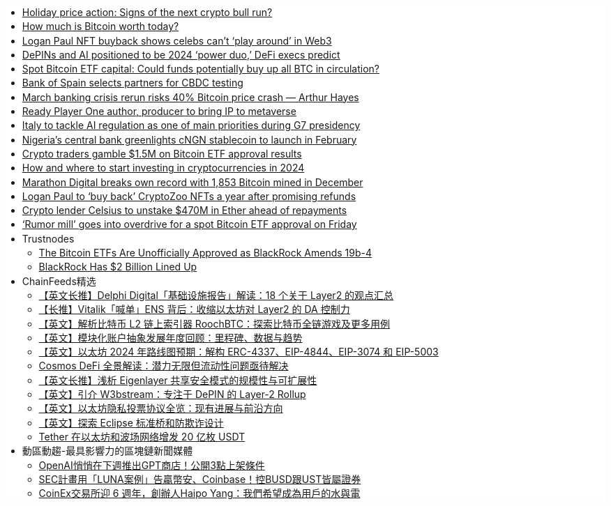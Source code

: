   - [Holiday price action: Signs of the next crypto bull run?](https://cointelegraph.com/news/holiday-bitcoin-price-next-crypto-bull-run)
  - [How much is Bitcoin worth today?](https://cointelegraph.com/news/how-much-is-bitcoin-worth-today)
  - [Logan Paul NFT buyback shows celebs can’t ‘play around’ in Web3](https://cointelegraph.com/news/logan-paul-nft-buyback-community-reaction)
  - [DePINs and AI positioned to be 2024 ‘power duo,’ DeFi execs predict](https://cointelegraph.com/news/depins-ai-2024-power-duo-defi-execs-predict)
  - [Spot Bitcoin ETF capital: Could funds potentially buy up all BTC in circulation?](https://cointelegraph.com/news/spot-bitcoin-etf-seed-buy-all-btc)
  - [Bank of Spain selects partners for CBDC testing](https://cointelegraph.com/news/bank-of-spain-selects-partners-for-cbdc-testing)
  - [March banking crisis rerun risks 40% Bitcoin price crash — Arthur Hayes](https://cointelegraph.com/news/march-banking-crisis-rerun-risks-40-bitcoin-price-crash-arthur-hayes)
  - [Ready Player One author, producer to bring IP to metaverse](https://cointelegraph.com/news/ready-player-one-metaverse-author-producer-intellectual-property-web3)
  - [Italy to tackle AI regulation as one of main priorities during G7 presidency](https://cointelegraph.com/news/italy-tackle-ai-regulation-main-priorities-g7-presidency)
  - [Nigeria’s central bank greenlights cNGN stablecoin to launch in February](https://cointelegraph.com/news/nigeria-cbn-greenlights-stablecoin-launch-february)
  - [Crypto traders gamble $1.5M on Bitcoin ETF approval results](https://cointelegraph.com/news/bitcoin-etf-approval-results-gambling-reddit-community)
  - [How and where to start investing in cryptocurrencies in 2024](https://cointelegraph.com/news/start-investing-cryptocurrencies-wallets-exchange)
  - [Marathon Digital breaks own record with 1,853 Bitcoin mined in December](https://cointelegraph.com/news/bitcoin-miner-marathon-digital-breaks-btc-production-record-december)
  - [Logan Paul to ‘buy back’ CryptoZoo NFTs a year after promising refunds](https://cointelegraph.com/news/logan-paul-launch-crypto-zoo-nft-refund-lawsuit-co-creator)
  - [Crypto lender Celsius to unstake $470M in Ether ahead of repayments](https://cointelegraph.com/news/crypto-lender-celsius-unstakes-470m-ethereum-bankruptcy-distrubution-creditors)
  - [‘Rumor mill’ goes into overdrive for a spot Bitcoin ETF approval on Friday](https://cointelegraph.com/news/rumor-mill-heats-hopes-spot-bitcoin-etf-approval-tomorrow)
- Trustnodes
  - [The Bitcoin ETFs Are Unofficially Approved as BlackRock Amends 19b-4](https://www.trustnodes.com/2024/01/05/the-bitcoin-etfs-are-unofficially-approved-as-blackrock-amends-19b-4)
  - [BlackRock Has $2 Billion Lined Up](https://www.trustnodes.com/2024/01/05/blackrock-has-2-billion-lined-up)
- ChainFeeds精选
  - [【英文长推】Delphi Digital「基础设施报告」解读：18 个关于 Layer2 的观点汇总](https://twitter.com/stacy_muur/status/1742879350859722870)
  - [【长推】Vitalik「喊单」ENS 背后：收缩以太坊对 Layer2 的 DA 控制力](https://twitter.com/tmel0211/status/1742734316621418617)
  - [【英文】解析比特币 L2 链上索引器 RoochBTC：探索比特币全链游戏及更多用例](https://rooch.network/blog/rooch-btc)
  - [【英文】模块化账户抽象发展年度回顾：里程碑、数据与趋势](https://blog.rhinestone.wtf/2023-recap-modular-account-abstraction-b8372e461cde)
  - [【英文】以太坊 2024 年路线图预期：解构 ERC-4337、EIP-4844、EIP-3074 和 EIP-5003](https://fraxcesco.substack.com/p/making-ethereum-future-proof-what)
  - [Cosmos DeFi 全景解读：潜力无限但流动性问题亟待解决](https://mirror.xyz/0x867A3f354c0eCB6622aEf1bF14C3BE79338AD889/FufCdtAOyE8vV1zfraTfBtpqd_BsdWgL8AkHdO5b3P8)
  - [【英文长推】浅析 Eigenlayer 共享安全模式的规模性与可扩展性](https://twitter.com/sreeramkannan/status/1742949397523304600)
  - [【英文】引介 W3bstream：专注于 DePIN 的 Layer-2 Rollup](https://iotex.io/blog/w3bstream/)
  - [【英文】以太坊隐私投票协议全览：现有进展与前沿方向](https://odyslam.com/blog/state-of-private-voting/)
  - [【英文】探索 Eclipse 标准桥和防欺诈设计](https://mirror.xyz/eclipsemainnet.eth/0Q9NufkOPaRfCwi0yFj-_D4eONgscqpr00HGgYCwkHA)
  - [Tether 在以太坊和波场网络增发 20 亿枚 USDT](https://twitter.com/whale_alert/status/1743038842775519537)
- 動區動趨-最具影響力的區塊鏈新聞媒體
  - [OpenAI悄悄在下週推出GPT商店！公開3點上架條件](https://www.blocktempo.com/openai-is-launching-a-gpt-store-next-week/)
  - [SEC計畫用「LUNA案例」告贏幣安、Coinbase！控BUSD跟UST皆屬證券](https://www.blocktempo.com/sec-aims-to-topple-coinbase-and-binance-using-luna-victory/)
  - [CoinEx交易所迎 6 週年，創辦人Haipo Yang：我們希望成為用戶的水與電](https://www.blocktempo.com/coinex-founder-haipo-yang-we-hope-to-become-users-water-and-electricity/)